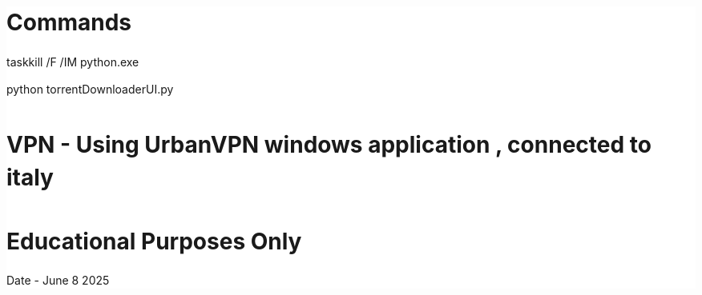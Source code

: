 # Commands
taskkill /F /IM python.exe

python torrentDownloaderUI.py


# VPN - Using UrbanVPN windows application , connected to italy

# Educational Purposes Only

Date - June 8 2025